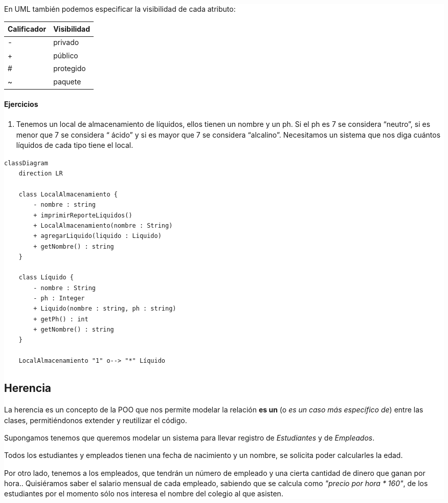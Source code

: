 ```ts
```
En UML también podemos especificar la visibilidad de cada atributo:

|Calificador|Visibilidad|
|-----|------|
|- |privado|
|+| público|
|#|protegido|
|~|paquete|

#### Ejercicios

1. Tenemos un local de almacenamiento de líquidos, ellos tienen un nombre y un ph. Si el ph es 7 se considera “neutro”, si  es menor que 7 se considera “ ácido”  y si  es mayor que 7 se considera  “alcalino”. Necesitamos  un sistema  que  nos  diga  cuántos  líquidos  de  cada  tipo  tiene  el local.

```mermaid
classDiagram
    direction LR

    class LocalAlmacenamiento {
        - nombre : string
        + imprimirReporteLiquidos()
        + LocalAlmacenamiento(nombre : String)
        + agregarLiquido(liquido : Liquido)
        + getNombre() : string
    }

    class Líquido {
        - nombre : String
        - ph : Integer
        + Liquido(nombre : string, ph : string)
        + getPh() : int
        + getNombre() : string
    }

    LocalAlmacenamiento "1" o--> "*" Líquido
```
## Herencia 
La herencia es un concepto de la POO que nos permite modelar la relación **es un** (o _es un caso más específico de_) entre las clases, permitiéndonos extender y reutilizar el código. 

Supongamos tenemos que queremos modelar un sistema para llevar registro de _Estudiantes_ y de _Empleados_.

Todos los estudiantes y empleados tienen una fecha de nacimiento y un nombre, se solicita poder calcularles la edad. 

Por otro lado, tenemos a los empleados, que tendrán un número de empleado y una cierta cantidad de dinero que ganan por hora.. Quisiéramos saber el salario mensual de cada empleado, sabiendo que se calcula como _"precio por hora * 160"_, de los estudiantes por el momento sólo nos interesa el nombre del colegio al que asisten.
